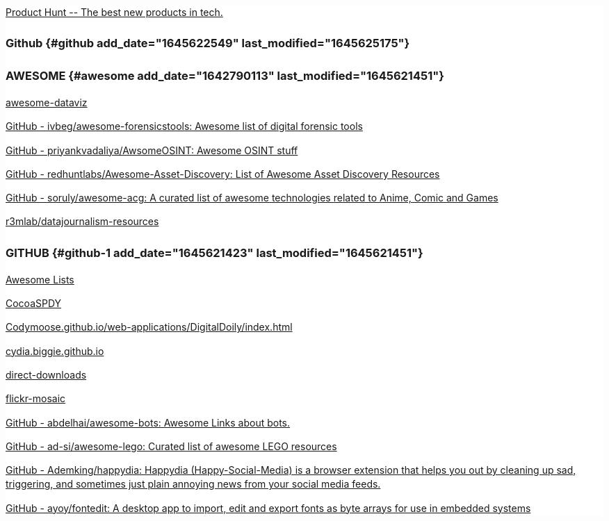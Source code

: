 [Product Hunt -- The best new products in
tech.](https://www.producthunt.com/)

### Github {#github add_date="1645622549" last_modified="1645625175"}

### AWESOME {#awesome add_date="1642790113" last_modified="1645621451"}

[awesome-dataviz](https://github.com/fasouto/awesome-dataviz)

[GitHub - ivbeg/awesome-forensicstools: Awesome list of digital forensic
tools](https://github.com/ivbeg/awesome-forensicstools)

[GitHub - priyankvadaliya/AwsomeOSINT: Awesome OSINT
stuff](https://github.com/priyankvadaliya/AwsomeOSINT)

[GitHub - redhuntlabs/Awesome-Asset-Discovery: List of Awesome Asset
Discovery
Resources](https://github.com/redhuntlabs/Awesome-Asset-Discovery)

[GitHub - soruly/awesome-acg: A curated list of awesome technologies
related to Anime, Comic and
Games](https://github.com/soruly/awesome-acg)

[r3mlab/datajournalism-resources](https://github.com/r3mlab/datajournalism-resources/blob/master/README.md)

### GITHUB {#github-1 add_date="1645621423" last_modified="1645621451"}

[Awesome Lists](https://github.com/ProjectAwesomeList)

[CocoaSPDY](https://github.com/twitter/CocoaSPDY)

[Codymoose.github.io/web-applications/DigitalDoily/index.html](https://codymoose.github.io/web-applications/DigitalDoily/index.html)

[cydia.biggie.github.io](https://github.com/biggiecam/cydia.biggie.github.io)

[direct-downloads](https://github.com/xuac/warezz/blob/master/docs/direct-downloads.md)

[flickr-mosaic](https://github.com/AlvinFeng/flickr-mosaic)

[GitHub - abdelhai/awesome-bots: Awesome Links about
bots.](https://github.com/abdelhai/awesome-bots)

[GitHub - ad-si/awesome-lego: Curated list of awesome LEGO
resources](https://github.com/ad-si/awesome-lego)

[GitHub - Ademking/happydia: Happydia (Happy-Social-Media) is a browser
extension that helps you out by cleaning up sad, triggering, and
sometimes just plain annoying news from your social media
feeds.](https://github.com/Ademking/happydia)

[GitHub - ayoy/fontedit: A desktop app to import, edit and export fonts
as byte arrays for use in embedded
systems](https://github.com/ayoy/fontedit)
